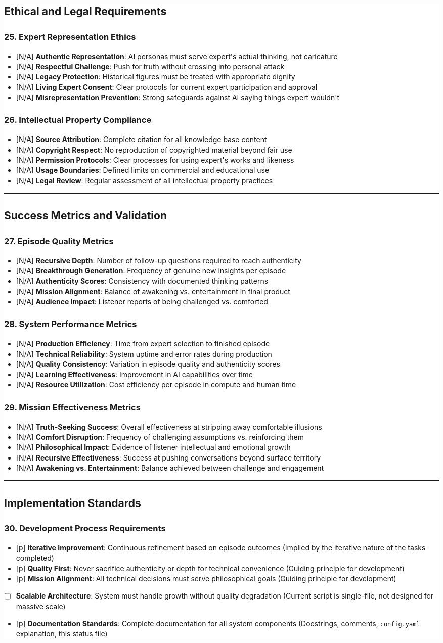 ## Ethical and Legal Requirements

### **25. Expert Representation Ethics**
- [N/A] **Authentic Representation**: AI personas must serve expert's actual thinking, not caricature
- [N/A] **Respectful Challenge**: Push for truth without crossing into personal attack
- [N/A] **Legacy Protection**: Historical figures must be treated with appropriate dignity
- [N/A] **Living Expert Consent**: Clear protocols for current expert participation and approval
- [N/A] **Misrepresentation Prevention**: Strong safeguards against AI saying things expert wouldn't

### **26. Intellectual Property Compliance**
- [N/A] **Source Attribution**: Complete citation for all knowledge base content
- [N/A] **Copyright Respect**: No reproduction of copyrighted material beyond fair use
- [N/A] **Permission Protocols**: Clear processes for using expert's works and likeness
- [N/A] **Usage Boundaries**: Defined limits on commercial and educational use
- [N/A] **Legal Review**: Regular assessment of all intellectual property practices

---

## Success Metrics and Validation

### **27. Episode Quality Metrics**
- [N/A] **Recursive Depth**: Number of follow-up questions required to reach authenticity
- [N/A] **Breakthrough Generation**: Frequency of genuine new insights per episode
- [N/A] **Authenticity Scores**: Consistency with documented thinking patterns
- [N/A] **Mission Alignment**: Balance of awakening vs. entertainment in final product
- [N/A] **Audience Impact**: Listener reports of being challenged vs. comforted

### **28. System Performance Metrics**
- [N/A] **Production Efficiency**: Time from expert selection to finished episode
- [N/A] **Technical Reliability**: System uptime and error rates during production
- [N/A] **Quality Consistency**: Variation in episode quality and authenticity scores
- [N/A] **Learning Effectiveness**: Improvement in AI capabilities over time
- [N/A] **Resource Utilization**: Cost efficiency per episode in compute and human time

### **29. Mission Effectiveness Metrics**
- [N/A] **Truth-Seeking Success**: Overall effectiveness at stripping away comfortable illusions
- [N/A] **Comfort Disruption**: Frequency of challenging assumptions vs. reinforcing them
- [N/A] **Philosophical Impact**: Evidence of listener intellectual and emotional growth
- [N/A] **Recursive Effectiveness**: Success at pushing conversations beyond surface territory
- [N/A] **Awakening vs. Entertainment**: Balance achieved between challenge and engagement

---

## Implementation Standards

### **30. Development Process Requirements**
- [p] **Iterative Improvement**: Continuous refinement based on episode outcomes (Implied by the iterative nature of the tasks completed)
- [p] **Quality First**: Never sacrifice authenticity or depth for technical convenience (Guiding principle for development)
- [p] **Mission Alignment**: All technical decisions must serve philosophical goals (Guiding principle for development)
- [ ] **Scalable Architecture**: System must handle growth without quality degradation (Current script is single-file, not designed for massive scale)
- [p] **Documentation Standards**: Complete documentation for all system components (Docstrings, comments, `config.yaml` explanation, this status file)
